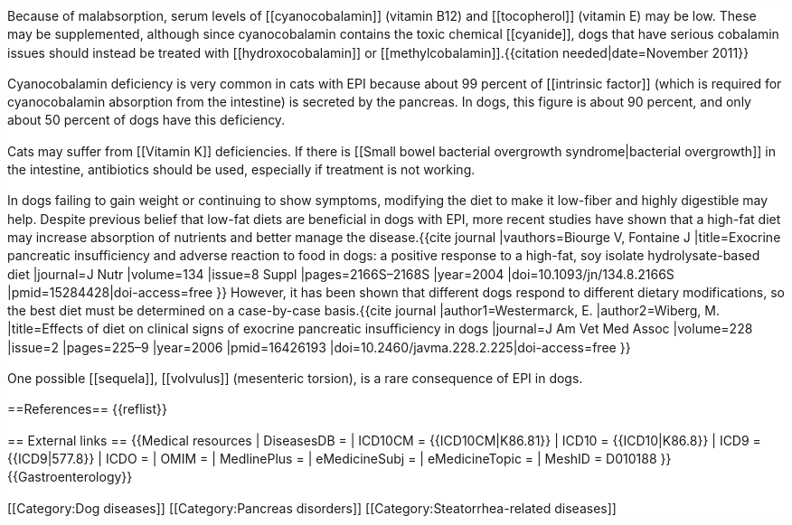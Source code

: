 Because of malabsorption, serum levels of [[cyanocobalamin]] (vitamin B12) and [[tocopherol]] (vitamin E) may be low.  These may be supplemented, although since cyanocobalamin contains the toxic chemical [[cyanide]], dogs that have serious cobalamin issues should instead be treated with [[hydroxocobalamin]] or [[methylcobalamin]].{{citation needed|date=November 2011}}

Cyanocobalamin deficiency is very common in cats with EPI because about 99 percent of [[intrinsic factor]] (which is required for cyanocobalamin absorption from the intestine) is secreted by the pancreas.  In dogs, this figure is about 90 percent, and only about 50 percent of dogs have this deficiency.<ref name=Merck/>

Cats may suffer from [[Vitamin K]] deficiencies.  If there is [[Small bowel bacterial overgrowth syndrome|bacterial overgrowth]] in the intestine, antibiotics should be used, especially if treatment is not working.

In dogs failing to gain weight or continuing to show symptoms, modifying the diet to make it low-fiber and highly digestible may help.  Despite previous belief that low-fat diets are beneficial in dogs with EPI, more recent studies have shown that a high-fat diet may increase absorption of nutrients and better manage the disease.<ref>{{cite journal |vauthors=Biourge V, Fontaine J |title=Exocrine pancreatic insufficiency and adverse reaction to food in dogs: a positive response to a high-fat, soy isolate hydrolysate-based diet |journal=J Nutr |volume=134 |issue=8 Suppl |pages=2166S–2168S |year=2004 |doi=10.1093/jn/134.8.2166S |pmid=15284428|doi-access=free }}</ref>  However, it has been shown that different dogs respond to different dietary modifications, so the best diet must be determined on a case-by-case basis.<ref>{{cite journal |author1=Westermarck, E. |author2=Wiberg, M. |title=Effects of diet on clinical signs of exocrine pancreatic insufficiency in dogs |journal=J Am Vet Med Assoc |volume=228 |issue=2 |pages=225–9 |year=2006 |pmid=16426193 |doi=10.2460/javma.228.2.225|doi-access=free }}</ref>

One possible [[sequela]], [[volvulus]] (mesenteric torsion), is a rare consequence of EPI in dogs.<ref name=Ettinger_1995/>

==References==
{{reflist}}

== External links ==
{{Medical resources
|   DiseasesDB     =
|   ICD10CM        = {{ICD10CM|K86.81}}
|   ICD10          = {{ICD10|K86.8}}
|   ICD9           = {{ICD9|577.8}}
|   ICDO           =
|   OMIM           =
|   MedlinePlus    =
|   eMedicineSubj  =
|   eMedicineTopic =
|   MeshID         = D010188
}}
{{Gastroenterology}}

[[Category:Dog diseases]]
[[Category:Pancreas disorders]]
[[Category:Steatorrhea-related diseases]]